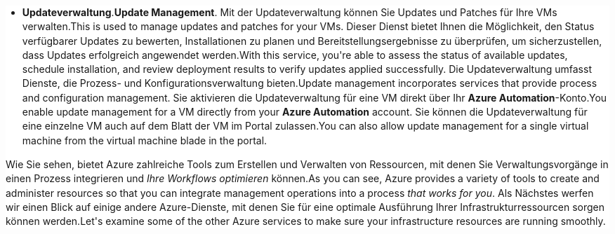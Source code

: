 - <span data-ttu-id="e9c7a-200">**Updateverwaltung**.</span><span class="sxs-lookup"><span data-stu-id="e9c7a-200">**Update Management**.</span></span> <span data-ttu-id="e9c7a-201">Mit der Updateverwaltung können Sie Updates und Patches für Ihre VMs verwalten.</span><span class="sxs-lookup"><span data-stu-id="e9c7a-201">This is used to manage updates and patches for your VMs.</span></span> <span data-ttu-id="e9c7a-202">Dieser Dienst bietet Ihnen die Möglichkeit, den Status verfügbarer Updates zu bewerten, Installationen zu planen und Bereitstellungsergebnisse zu überprüfen, um sicherzustellen, dass Updates erfolgreich angewendet werden.</span><span class="sxs-lookup"><span data-stu-id="e9c7a-202">With this service, you're able to assess the status of available updates, schedule installation, and review deployment results to verify updates applied successfully.</span></span> <span data-ttu-id="e9c7a-203">Die Updateverwaltung umfasst Dienste, die Prozess- und Konfigurationsverwaltung bieten.</span><span class="sxs-lookup"><span data-stu-id="e9c7a-203">Update management incorporates services that provide process and configuration management.</span></span> <span data-ttu-id="e9c7a-204">Sie aktivieren die Updateverwaltung für eine VM direkt über Ihr **Azure Automation**-Konto.</span><span class="sxs-lookup"><span data-stu-id="e9c7a-204">You enable update management for a VM directly from your **Azure Automation** account.</span></span> <span data-ttu-id="e9c7a-205">Sie können die Updateverwaltung für eine einzelne VM auch auf dem Blatt der VM im Portal zulassen.</span><span class="sxs-lookup"><span data-stu-id="e9c7a-205">You can also allow update management for a single virtual machine from the virtual machine blade in the portal.</span></span>

<span data-ttu-id="e9c7a-206">Wie Sie sehen, bietet Azure zahlreiche Tools zum Erstellen und Verwalten von Ressourcen, mit denen Sie Verwaltungsvorgänge in einen Prozess integrieren und _Ihre Workflows optimieren_ können.</span><span class="sxs-lookup"><span data-stu-id="e9c7a-206">As you can see, Azure provides a variety of tools to create and administer resources so that you can integrate management operations into a process _that works for you_.</span></span> <span data-ttu-id="e9c7a-207">Als Nächstes werfen wir einen Blick auf einige andere Azure-Dienste, mit denen Sie für eine optimale Ausführung Ihrer Infrastrukturressourcen sorgen können werden.</span><span class="sxs-lookup"><span data-stu-id="e9c7a-207">Let's examine some of the other Azure services to make sure your infrastructure resources are running smoothly.</span></span>
